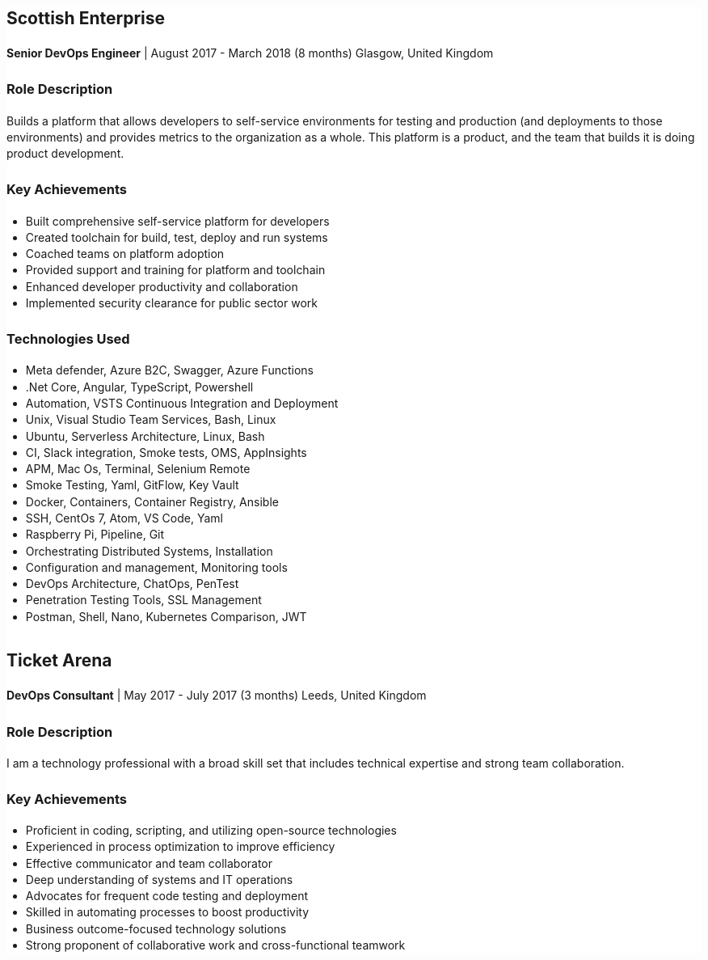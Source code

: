 ## Scottish Enterprise
**Senior DevOps Engineer** | August 2017 - March 2018 (8 months)
Glasgow, United Kingdom

### Role Description
Builds a platform that allows developers to self-service environments for testing and production (and deployments to those environments) and provides metrics to the organization as a whole. This platform is a product, and the team that builds it is doing product development.

### Key Achievements
- Built comprehensive self-service platform for developers
- Created toolchain for build, test, deploy and run systems
- Coached teams on platform adoption
- Provided support and training for platform and toolchain
- Enhanced developer productivity and collaboration
- Implemented security clearance for public sector work

### Technologies Used
- Meta defender, Azure B2C, Swagger, Azure Functions
- .Net Core, Angular, TypeScript, Powershell
- Automation, VSTS Continuous Integration and Deployment
- Unix, Visual Studio Team Services, Bash, Linux
- Ubuntu, Serverless Architecture, Linux, Bash
- CI, Slack integration, Smoke tests, OMS, AppInsights
- APM, Mac Os, Terminal, Selenium Remote
- Smoke Testing, Yaml, GitFlow, Key Vault
- Docker, Containers, Container Registry, Ansible
- SSH, CentOs 7, Atom, VS Code, Yaml
- Raspberry Pi, Pipeline, Git
- Orchestrating Distributed Systems, Installation
- Configuration and management, Monitoring tools
- DevOps Architecture, ChatOps, PenTest
- Penetration Testing Tools, SSL Management
- Postman, Shell, Nano, Kubernetes Comparison, JWT

## Ticket Arena
**DevOps Consultant** | May 2017 - July 2017 (3 months)
Leeds, United Kingdom

### Role Description
I am a technology professional with a broad skill set that includes technical expertise and strong team collaboration.

### Key Achievements
- Proficient in coding, scripting, and utilizing open-source technologies
- Experienced in process optimization to improve efficiency
- Effective communicator and team collaborator
- Deep understanding of systems and IT operations
- Advocates for frequent code testing and deployment
- Skilled in automating processes to boost productivity
- Business outcome-focused technology solutions
- Strong proponent of collaborative work and cross-functional teamwork
